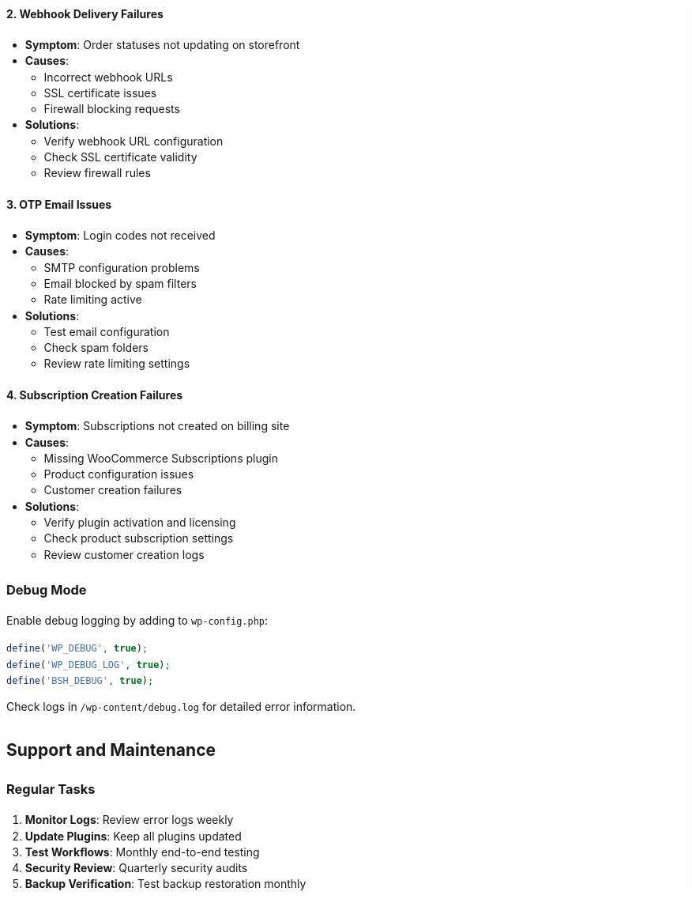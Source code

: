#### 2. Webhook Delivery Failures
- **Symptom**: Order statuses not updating on storefront
- **Causes**:
  - Incorrect webhook URLs
  - SSL certificate issues
  - Firewall blocking requests
- **Solutions**:
  - Verify webhook URL configuration
  - Check SSL certificate validity
  - Review firewall rules

#### 3. OTP Email Issues
- **Symptom**: Login codes not received
- **Causes**:
  - SMTP configuration problems
  - Email blocked by spam filters
  - Rate limiting active
- **Solutions**:
  - Test email configuration
  - Check spam folders
  - Review rate limiting settings

#### 4. Subscription Creation Failures
- **Symptom**: Subscriptions not created on billing site
- **Causes**:
  - Missing WooCommerce Subscriptions plugin
  - Product configuration issues
  - Customer creation failures
- **Solutions**:
  - Verify plugin activation and licensing
  - Check product subscription settings
  - Review customer creation logs

### Debug Mode

Enable debug logging by adding to `wp-config.php`:

```php
define('WP_DEBUG', true);
define('WP_DEBUG_LOG', true);
define('BSH_DEBUG', true);
```

Check logs in `/wp-content/debug.log` for detailed error information.

## Support and Maintenance

### Regular Tasks

1. **Monitor Logs**: Review error logs weekly
2. **Update Plugins**: Keep all plugins updated
3. **Test Workflows**: Monthly end-to-end testing
4. **Security Review**: Quarterly security audits
5. **Backup Verification**: Test backup restoration monthly
